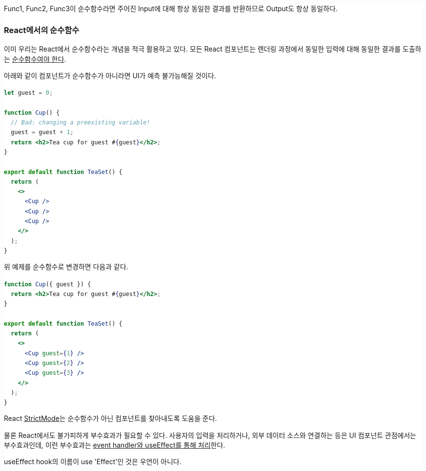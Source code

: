 Func1, Func2, Func3이 순수함수라면 주어진 Input에 대해 항상 동일한 결과를 반환하므로 Output도 항상 동일하다.

### React에서의 순수함수

이미 우리는 React에서 순수함수라는 개념을 적극 활용하고 있다. 모든 React 컴포넌트는 렌더링 과정에서 동일한 입력에 대해 동일한 결과를 도출하는 [순수함수여야 한다](https://react.dev/learn/keeping-components-pure).

아래와 같이 컴포넌트가 순수함수가 아니라면 UI가 예측 불가능해질 것이다.

```jsx
let guest = 0;

function Cup() {
  // Bad: changing a preexisting variable!
  guest = guest + 1;
  return <h2>Tea cup for guest #{guest}</h2>;
}

export default function TeaSet() {
  return (
    <>
      <Cup />
      <Cup />
      <Cup />
    </>
  );
}
```

위 예제를 순수함수로 변경하면 다음과 같다.

```jsx
function Cup({ guest }) {
  return <h2>Tea cup for guest #{guest}</h2>;
}

export default function TeaSet() {
  return (
    <>
      <Cup guest={1} />
      <Cup guest={2} />
      <Cup guest={3} />
    </>
  );
}
```

React [StrictMode](https://react.dev/learn/keeping-components-pure#detecting-impure-calculations-with-strict-mode)는 순수함수가 아닌 컴포넌트를 찾아내도록 도움을 준다.

물론 React에서도 불가피하게 부수효과가 필요할 수 있다. 사용자의 입력을 처리하거나, 외부 데이터 소스와 연결하는 등은 UI 컴포넌트 관점에서는 부수효과인데, 이런 부수효과는 [event handler와 useEffect를 통해 처리](https://react.dev/learn/keeping-components-pure#where-you-_can_-cause-side-effects)한다.

useEffect hook의 이름이 use 'Effect'인 것은 우연이 아니다.
